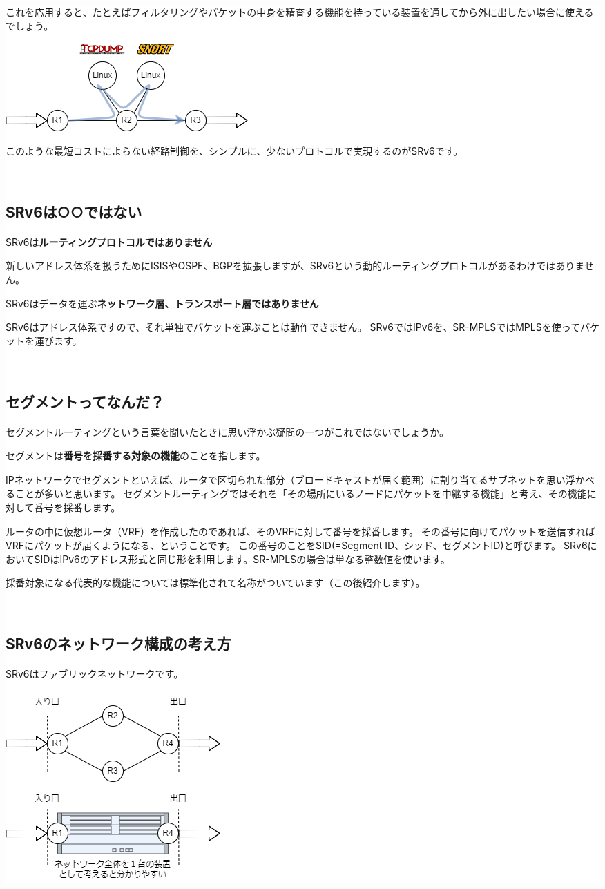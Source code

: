 これを応用すると、たとえばフィルタリングやパケットの中身を精査する機能を持っている装置を通してから外に出したい場合に使えるでしょう。

![fig_1_3](img/fig_1_3.drawio.png)

このような最短コストによらない経路制御を、シンプルに、少ないプロトコルで実現するのがSRv6です。

<br>

## SRv6は○○ではない

SRv6は**ルーティングプロトコルではありません**

新しいアドレス体系を扱うためにISISやOSPF、BGPを拡張しますが、SRv6という動的ルーティングプロトコルがあるわけではありません。

SRv6はデータを運ぶ**ネットワーク層、トランスポート層ではありません**

SRv6はアドレス体系ですので、それ単独でパケットを運ぶことは動作できません。
SRv6ではIPv6を、SR-MPLSではMPLSを使ってパケットを運びます。

<br>

## セグメントってなんだ？

セグメントルーティングという言葉を聞いたときに思い浮かぶ疑問の一つがこれではないでしょうか。

セグメントは**番号を採番する対象の機能**のことを指します。

IPネットワークでセグメントといえば、ルータで区切られた部分（ブロードキャストが届く範囲）に割り当てるサブネットを思い浮かべることが多いと思います。
セグメントルーティングではそれを「その場所にいるノードにパケットを中継する機能」と考え、その機能に対して番号を採番します。

ルータの中に仮想ルータ（VRF）を作成したのであれば、そのVRFに対して番号を採番します。
その番号に向けてパケットを送信すればVRFにパケットが届くようになる、ということです。
この番号のことをSID(=Segment ID、シッド、セグメントID)と呼びます。
SRv6においてSIDはIPv6のアドレス形式と同じ形を利用します。SR-MPLSの場合は単なる整数値を使います。

採番対象になる代表的な機能については標準化されて名称がついています（この後紹介します）。

<br>

## SRv6のネットワーク構成の考え方

SRv6はファブリックネットワークです。

![fig_2](img/fig_2.drawio.png)

